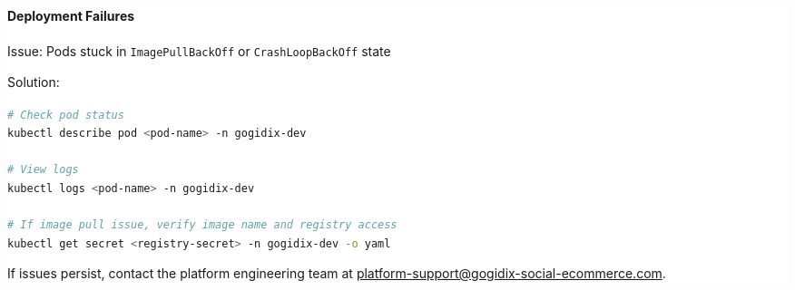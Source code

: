 #### Deployment Failures

Issue: Pods stuck in `ImagePullBackOff` or `CrashLoopBackOff` state

Solution:
```bash
# Check pod status
kubectl describe pod <pod-name> -n gogidix-dev

# View logs
kubectl logs <pod-name> -n gogidix-dev

# If image pull issue, verify image name and registry access
kubectl get secret <registry-secret> -n gogidix-dev -o yaml
```

If issues persist, contact the platform engineering team at platform-support@gogidix-social-ecommerce.com.
